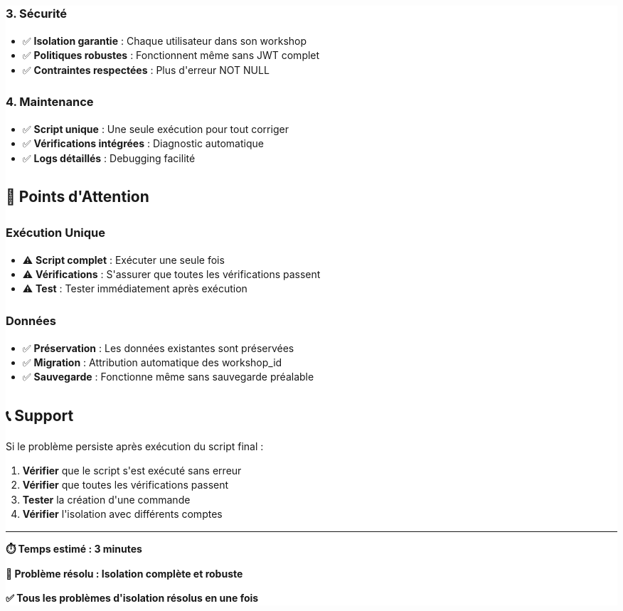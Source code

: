 ### **3. Sécurité**
- ✅ **Isolation garantie** : Chaque utilisateur dans son workshop
- ✅ **Politiques robustes** : Fonctionnent même sans JWT complet
- ✅ **Contraintes respectées** : Plus d'erreur NOT NULL

### **4. Maintenance**
- ✅ **Script unique** : Une seule exécution pour tout corriger
- ✅ **Vérifications intégrées** : Diagnostic automatique
- ✅ **Logs détaillés** : Debugging facilité

## 🚨 **Points d'Attention**

### **Exécution Unique**
- ⚠️ **Script complet** : Exécuter une seule fois
- ⚠️ **Vérifications** : S'assurer que toutes les vérifications passent
- ⚠️ **Test** : Tester immédiatement après exécution

### **Données**
- ✅ **Préservation** : Les données existantes sont préservées
- ✅ **Migration** : Attribution automatique des workshop_id
- ✅ **Sauvegarde** : Fonctionne même sans sauvegarde préalable

## 📞 **Support**

Si le problème persiste après exécution du script final :
1. **Vérifier** que le script s'est exécuté sans erreur
2. **Vérifier** que toutes les vérifications passent
3. **Tester** la création d'une commande
4. **Vérifier** l'isolation avec différents comptes

---

**⏱️ Temps estimé : 3 minutes**

**🎯 Problème résolu : Isolation complète et robuste**

**✅ Tous les problèmes d'isolation résolus en une fois**
